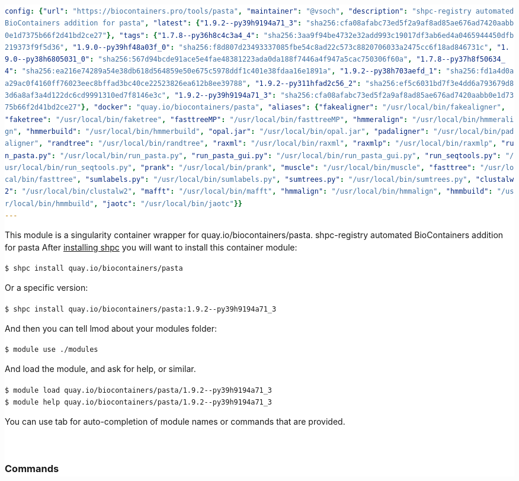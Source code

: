 ```yaml
config: {"url": "https://biocontainers.pro/tools/pasta", "maintainer": "@vsoch", "description": "shpc-registry automated BioContainers addition for pasta", "latest": {"1.9.2--py39h9194a71_3": "sha256:cfa08afabc73ed5f2a9af8ad85ae676ad7420aabb0e1d7375b66f2d41bd2ce27"}, "tags": {"1.7.8--py36h8c4c3a4_4": "sha256:3aa9f94be4732e32add993c19017df3ab6ed4a0465944450dfb219373f9f5d36", "1.9.0--py39hf48a03f_0": "sha256:f8d807d23493337085fbe54c8ad22c573c8820706033a2475cc6f18ad846731c", "1.9.0--py38h6805031_0": "sha256:567d94bcde91ace5e4fae48381223ada0da188f7446a4f947a5cac750306f60a", "1.7.8--py37h8f50634_4": "sha256:ea216e74289a54e38db618d564859e50e675c5978ddf1c401e38fdaa16e1891a", "1.9.2--py38h703aefd_1": "sha256:fd1a4d0aa29ac0f4160ff76023eec8bffad3bc40ce22523826ea612b8ee39788", "1.9.2--py311hfad2c56_2": "sha256:ef5c6031bd7f3e4dd6a793679d83d6a8af3a4d122dc6cd9991310ed7f8146e3c", "1.9.2--py39h9194a71_3": "sha256:cfa08afabc73ed5f2a9af8ad85ae676ad7420aabb0e1d7375b66f2d41bd2ce27"}, "docker": "quay.io/biocontainers/pasta", "aliases": {"fakealigner": "/usr/local/bin/fakealigner", "faketree": "/usr/local/bin/faketree", "fasttreeMP": "/usr/local/bin/fasttreeMP", "hmmeralign": "/usr/local/bin/hmmeralign", "hmmerbuild": "/usr/local/bin/hmmerbuild", "opal.jar": "/usr/local/bin/opal.jar", "padaligner": "/usr/local/bin/padaligner", "randtree": "/usr/local/bin/randtree", "raxml": "/usr/local/bin/raxml", "raxmlp": "/usr/local/bin/raxmlp", "run_pasta.py": "/usr/local/bin/run_pasta.py", "run_pasta_gui.py": "/usr/local/bin/run_pasta_gui.py", "run_seqtools.py": "/usr/local/bin/run_seqtools.py", "prank": "/usr/local/bin/prank", "muscle": "/usr/local/bin/muscle", "fasttree": "/usr/local/bin/fasttree", "sumlabels.py": "/usr/local/bin/sumlabels.py", "sumtrees.py": "/usr/local/bin/sumtrees.py", "clustalw2": "/usr/local/bin/clustalw2", "mafft": "/usr/local/bin/mafft", "hmmalign": "/usr/local/bin/hmmalign", "hmmbuild": "/usr/local/bin/hmmbuild", "jaotc": "/usr/local/bin/jaotc"}}
---
```


This module is a singularity container wrapper for quay.io/biocontainers/pasta.
shpc-registry automated BioContainers addition for pasta
After [installing shpc](#install) you will want to install this container module:


```bash
$ shpc install quay.io/biocontainers/pasta
```

Or a specific version:

```bash
$ shpc install quay.io/biocontainers/pasta:1.9.2--py39h9194a71_3
```

And then you can tell lmod about your modules folder:

```bash
$ module use ./modules
```

And load the module, and ask for help, or similar.

```bash
$ module load quay.io/biocontainers/pasta/1.9.2--py39h9194a71_3
$ module help quay.io/biocontainers/pasta/1.9.2--py39h9194a71_3
```

You can use tab for auto-completion of module names or commands that are provided.

<br>

### Commands
